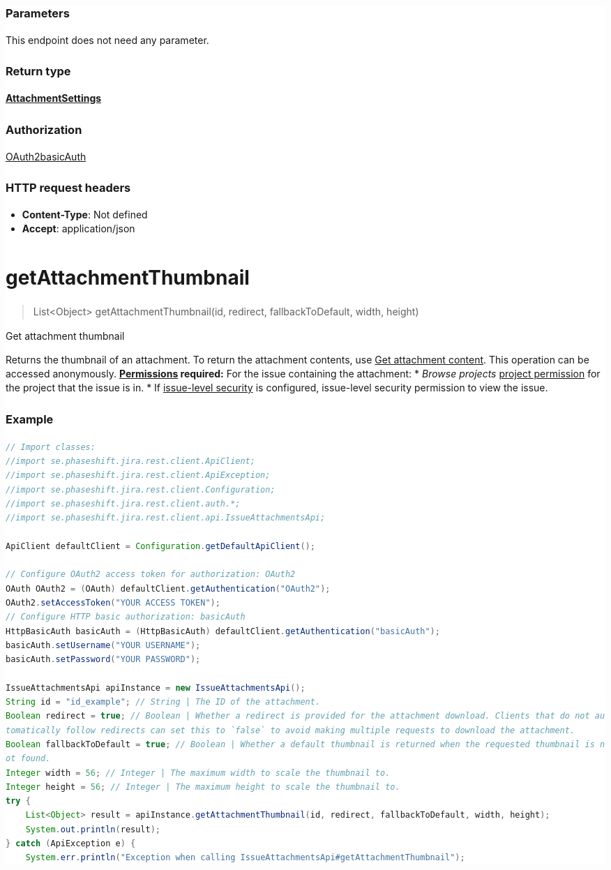 
### Parameters
This endpoint does not need any parameter.

### Return type

[**AttachmentSettings**](AttachmentSettings.md)

### Authorization

[OAuth2](../README.md#OAuth2)[basicAuth](../README.md#basicAuth)

### HTTP request headers

 - **Content-Type**: Not defined
 - **Accept**: application/json

<a name="getAttachmentThumbnail"></a>
# **getAttachmentThumbnail**
> List&lt;Object&gt; getAttachmentThumbnail(id, redirect, fallbackToDefault, width, height)

Get attachment thumbnail

Returns the thumbnail of an attachment.  To return the attachment contents, use [Get attachment content](#api-rest-api-3-attachment-content-id-get).  This operation can be accessed anonymously.  **[Permissions](#permissions) required:** For the issue containing the attachment:   *  *Browse projects* [project permission](https://confluence.atlassian.com/x/yodKLg) for the project that the issue is in.  *  If [issue-level security](https://confluence.atlassian.com/x/J4lKLg) is configured, issue-level security permission to view the issue.

### Example
```java
// Import classes:
//import se.phaseshift.jira.rest.client.ApiClient;
//import se.phaseshift.jira.rest.client.ApiException;
//import se.phaseshift.jira.rest.client.Configuration;
//import se.phaseshift.jira.rest.client.auth.*;
//import se.phaseshift.jira.rest.client.api.IssueAttachmentsApi;

ApiClient defaultClient = Configuration.getDefaultApiClient();

// Configure OAuth2 access token for authorization: OAuth2
OAuth OAuth2 = (OAuth) defaultClient.getAuthentication("OAuth2");
OAuth2.setAccessToken("YOUR ACCESS TOKEN");
// Configure HTTP basic authorization: basicAuth
HttpBasicAuth basicAuth = (HttpBasicAuth) defaultClient.getAuthentication("basicAuth");
basicAuth.setUsername("YOUR USERNAME");
basicAuth.setPassword("YOUR PASSWORD");

IssueAttachmentsApi apiInstance = new IssueAttachmentsApi();
String id = "id_example"; // String | The ID of the attachment.
Boolean redirect = true; // Boolean | Whether a redirect is provided for the attachment download. Clients that do not automatically follow redirects can set this to `false` to avoid making multiple requests to download the attachment.
Boolean fallbackToDefault = true; // Boolean | Whether a default thumbnail is returned when the requested thumbnail is not found.
Integer width = 56; // Integer | The maximum width to scale the thumbnail to.
Integer height = 56; // Integer | The maximum height to scale the thumbnail to.
try {
    List<Object> result = apiInstance.getAttachmentThumbnail(id, redirect, fallbackToDefault, width, height);
    System.out.println(result);
} catch (ApiException e) {
    System.err.println("Exception when calling IssueAttachmentsApi#getAttachmentThumbnail");
```